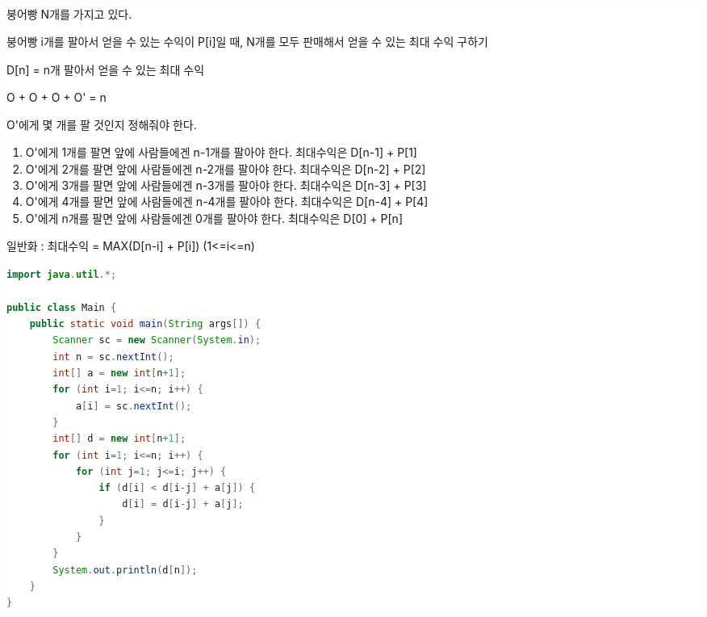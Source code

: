 붕어빵 N개를 가지고 있다.

붕어빵 i개를 팔아서 얻을 수 있는 수익이 P[i]일 때, N개를 모두 판매해서 얻을 수 있는 최대 수익 구하기

D[n] = n개 팔아서 얻을 수 있는 최대 수익

O + O + O + O' = n

O'에게 몇 개를 팔 것인지 정해줘야 한다.

1. O'에게 1개를 팔면 앞에 사람들에겐 n-1개를 팔아야 한다. 최대수익은 D[n-1] + P[1]
2. O'에게 2개를 팔면 앞에 사람들에겐 n-2개를 팔아야 한다. 최대수익은 D[n-2] + P[2]
3. O'에게 3개를 팔면 앞에 사람들에겐 n-3개를 팔아야 한다. 최대수익은 D[n-3] + P[3]
4. O'에게 4개를 팔면 앞에 사람들에겐 n-4개를 팔아야 한다. 최대수익은 D[n-4] + P[4]
5. O'에게 n개를 팔면 앞에 사람들에겐 0개를 팔아야 한다. 최대수익은 D[0] + P[n]

일반화 : 최대수익 = MAX(D[n-i] + P[i]) (1<=i<=n)

```java
import java.util.*;

public class Main {
    public static void main(String args[]) {
        Scanner sc = new Scanner(System.in);
        int n = sc.nextInt();
        int[] a = new int[n+1];
        for (int i=1; i<=n; i++) {
            a[i] = sc.nextInt();
        }
        int[] d = new int[n+1];
        for (int i=1; i<=n; i++) {
            for (int j=1; j<=i; j++) {
                if (d[i] < d[i-j] + a[j]) {
                    d[i] = d[i-j] + a[j];
                }
            }
        }
        System.out.println(d[n]);
    }
}
```


























